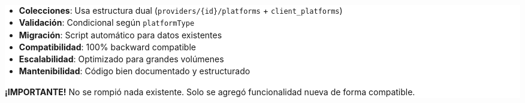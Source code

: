 - **Colecciones**: Usa estructura dual (`providers/{id}/platforms` + `client_platforms`)
- **Validación**: Condicional según `platformType`
- **Migración**: Script automático para datos existentes
- **Compatibilidad**: 100% backward compatible
- **Escalabilidad**: Optimizado para grandes volúmenes
- **Mantenibilidad**: Código bien documentado y estructurado

**¡IMPORTANTE!** No se rompió nada existente. Solo se agregó funcionalidad nueva de forma compatible.
